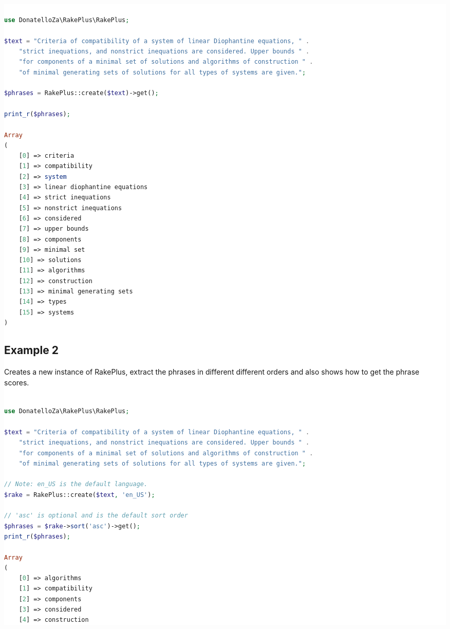 
```php

use DonatelloZa\RakePlus\RakePlus;

$text = "Criteria of compatibility of a system of linear Diophantine equations, " . 
    "strict inequations, and nonstrict inequations are considered. Upper bounds " .
    "for components of a minimal set of solutions and algorithms of construction " .
    "of minimal generating sets of solutions for all types of systems are given.";

$phrases = RakePlus::create($text)->get();

print_r($phrases);

Array
(
    [0] => criteria
    [1] => compatibility
    [2] => system
    [3] => linear diophantine equations
    [4] => strict inequations
    [5] => nonstrict inequations
    [6] => considered
    [7] => upper bounds
    [8] => components
    [9] => minimal set
    [10] => solutions
    [11] => algorithms
    [12] => construction
    [13] => minimal generating sets
    [14] => types
    [15] => systems
)


```

## Example 2

Creates a new instance of RakePlus, extract the phrases in different different orders
and also shows how to get the phrase scores.

```php

use DonatelloZa\RakePlus\RakePlus;

$text = "Criteria of compatibility of a system of linear Diophantine equations, " . 
    "strict inequations, and nonstrict inequations are considered. Upper bounds " .
    "for components of a minimal set of solutions and algorithms of construction " .
    "of minimal generating sets of solutions for all types of systems are given.";

// Note: en_US is the default language.
$rake = RakePlus::create($text, 'en_US');

// 'asc' is optional and is the default sort order
$phrases = $rake->sort('asc')->get();
print_r($phrases);

Array
(
    [0] => algorithms
    [1] => compatibility
    [2] => components
    [3] => considered
    [4] => construction
```